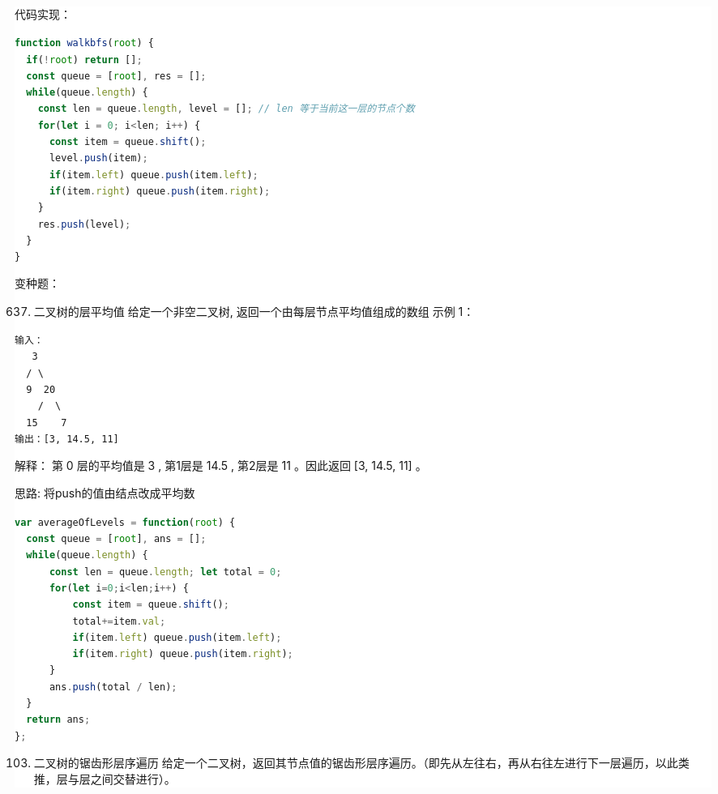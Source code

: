   代码实现：
  ```js
  function walkbfs(root) {
    if(!root) return [];
    const queue = [root], res = [];
    while(queue.length) {
      const len = queue.length, level = []; // len 等于当前这一层的节点个数
      for(let i = 0; i<len; i++) {
        const item = queue.shift();
        level.push(item);
        if(item.left) queue.push(item.left);
        if(item.right) queue.push(item.right);
      }
      res.push(level);
    }
  }
  ```

  变种题：

  637. 二叉树的层平均值
  给定一个非空二叉树, 返回一个由每层节点平均值组成的数组
  示例 1：

    输入：
       3
      / \
      9  20
        /  \
      15    7
    输出：[3, 14.5, 11]
  解释：
  第 0 层的平均值是 3 ,  第1层是 14.5 , 第2层是 11 。因此返回 [3, 14.5, 11] 。

  思路: 将push的值由结点改成平均数

  ```js
  var averageOfLevels = function(root) {
    const queue = [root], ans = [];
    while(queue.length) {
        const len = queue.length; let total = 0;
        for(let i=0;i<len;i++) {
            const item = queue.shift();
            total+=item.val;
            if(item.left) queue.push(item.left);
            if(item.right) queue.push(item.right);
        }
        ans.push(total / len);
    }
    return ans;
  };
  ```

  103. 二叉树的锯齿形层序遍历
  给定一个二叉树，返回其节点值的锯齿形层序遍历。（即先从左往右，再从右往左进行下一层遍历，以此类推，层与层之间交替进行）。

